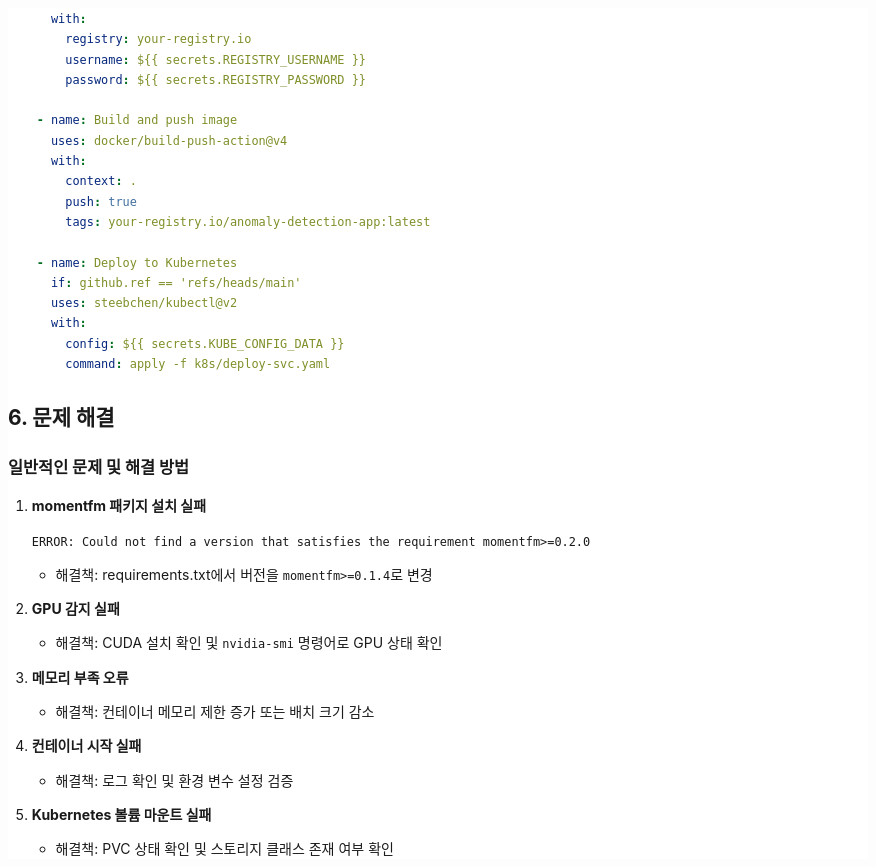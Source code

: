 ```yaml
      with:
        registry: your-registry.io
        username: ${{ secrets.REGISTRY_USERNAME }}
        password: ${{ secrets.REGISTRY_PASSWORD }}
    
    - name: Build and push image
      uses: docker/build-push-action@v4
      with:
        context: .
        push: true
        tags: your-registry.io/anomaly-detection-app:latest
        
    - name: Deploy to Kubernetes
      if: github.ref == 'refs/heads/main'
      uses: steebchen/kubectl@v2
      with:
        config: ${{ secrets.KUBE_CONFIG_DATA }}
        command: apply -f k8s/deploy-svc.yaml
```

## 6. 문제 해결

### 일반적인 문제 및 해결 방법

1. **momentfm 패키지 설치 실패**
   ```
   ERROR: Could not find a version that satisfies the requirement momentfm>=0.2.0
   ```
   - 해결책: requirements.txt에서 버전을 `momentfm>=0.1.4`로 변경

2. **GPU 감지 실패**
   - 해결책: CUDA 설치 확인 및 `nvidia-smi` 명령어로 GPU 상태 확인

3. **메모리 부족 오류**
   - 해결책: 컨테이너 메모리 제한 증가 또는 배치 크기 감소

4. **컨테이너 시작 실패**
   - 해결책: 로그 확인 및 환경 변수 설정 검증

5. **Kubernetes 볼륨 마운트 실패**
   - 해결책: PVC 상태 확인 및 스토리지 클래스 존재 여부 확인
